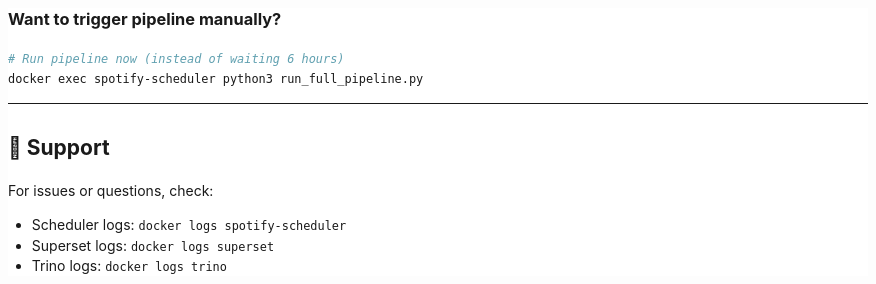 ### Want to trigger pipeline manually?
```bash
# Run pipeline now (instead of waiting 6 hours)
docker exec spotify-scheduler python3 run_full_pipeline.py
```

---

## 📧 Support

For issues or questions, check:
- Scheduler logs: `docker logs spotify-scheduler`
- Superset logs: `docker logs superset`
- Trino logs: `docker logs trino`
